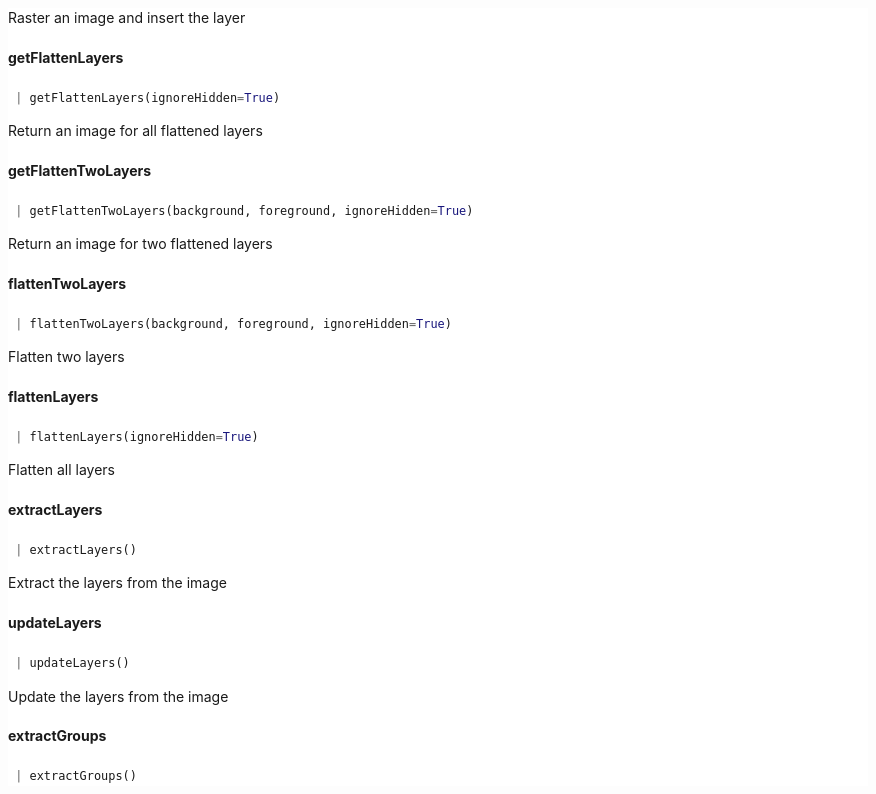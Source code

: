 Raster an image and insert the layer

<a name=".layeredimage.layeredimage.LayeredImage.getFlattenLayers"></a>
#### getFlattenLayers

```python
 | getFlattenLayers(ignoreHidden=True)
```

Return an image for all flattened layers

<a name=".layeredimage.layeredimage.LayeredImage.getFlattenTwoLayers"></a>
#### getFlattenTwoLayers

```python
 | getFlattenTwoLayers(background, foreground, ignoreHidden=True)
```

Return an image for two flattened layers

<a name=".layeredimage.layeredimage.LayeredImage.flattenTwoLayers"></a>
#### flattenTwoLayers

```python
 | flattenTwoLayers(background, foreground, ignoreHidden=True)
```

Flatten two layers

<a name=".layeredimage.layeredimage.LayeredImage.flattenLayers"></a>
#### flattenLayers

```python
 | flattenLayers(ignoreHidden=True)
```

Flatten all layers

<a name=".layeredimage.layeredimage.LayeredImage.extractLayers"></a>
#### extractLayers

```python
 | extractLayers()
```

Extract the layers from the image

<a name=".layeredimage.layeredimage.LayeredImage.updateLayers"></a>
#### updateLayers

```python
 | updateLayers()
```

Update the layers from the image

<a name=".layeredimage.layeredimage.LayeredImage.extractGroups"></a>
#### extractGroups

```python
 | extractGroups()
```
